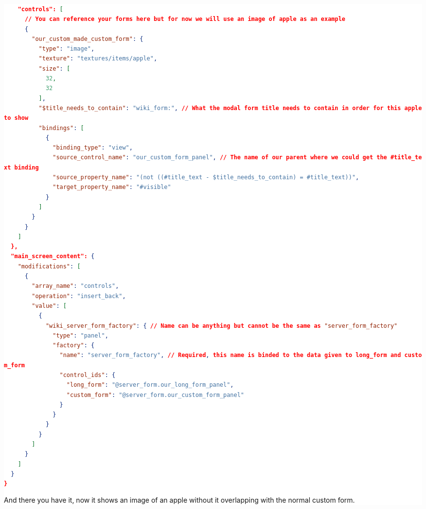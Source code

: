 ```json
    "controls": [
      // You can reference your forms here but for now we will use an image of apple as an example
      {
        "our_custom_made_custom_form": {
          "type": "image",
          "texture": "textures/items/apple",
          "size": [
            32,
            32
          ],
          "$title_needs_to_contain": "wiki_form:", // What the modal form title needs to contain in order for this apple to show
          "bindings": [
            {
              "binding_type": "view",
              "source_control_name": "our_custom_form_panel", // The name of our parent where we could get the #title_text binding
              "source_property_name": "(not ((#title_text - $title_needs_to_contain) = #title_text))",
              "target_property_name": "#visible"
            }
          ]
        }
      }
    ]
  },
  "main_screen_content": {
    "modifications": [
      {
        "array_name": "controls",
        "operation": "insert_back",
        "value": [
          {
            "wiki_server_form_factory": { // Name can be anything but cannot be the same as "server_form_factory"
              "type": "panel",
              "factory": {
                "name": "server_form_factory", // Required, this name is binded to the data given to long_form and custom_form
                "control_ids": {
                  "long_form": "@server_form.our_long_form_panel",
                  "custom_form": "@server_form.our_custom_form_panel"
                }
              }
            }
          }
        ]
      }
    ]
  }
}
```

And there you have it, now it shows an image of an apple without it overlapping with the normal custom form.
